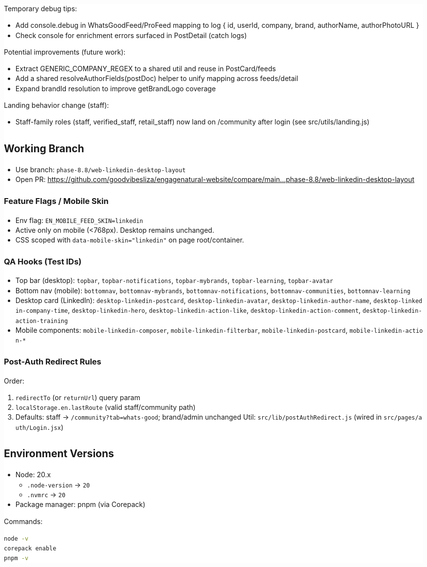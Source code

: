 Temporary debug tips:
- Add console.debug in WhatsGoodFeed/ProFeed mapping to log { id, userId, company, brand, authorName, authorPhotoURL }
- Check console for enrichment errors surfaced in PostDetail (catch logs)

Potential improvements (future work):
- Extract GENERIC_COMPANY_REGEX to a shared util and reuse in PostCard/feeds
- Add a shared resolveAuthorFields(postDoc) helper to unify mapping across feeds/detail
- Expand brandId resolution to improve getBrandLogo coverage

Landing behavior change (staff):
- Staff-family roles (staff, verified_staff, retail_staff) now land on /community after login (see src/utils/landing.js)

## Working Branch
- Use branch: `phase-8.8/web-linkedin-desktop-layout`
- Open PR: https://github.com/goodvibesliza/engagenatural-website/compare/main...phase-8.8/web-linkedin-desktop-layout

### Feature Flags / Mobile Skin
- Env flag: `EN_MOBILE_FEED_SKIN=linkedin`
- Active only on mobile (<768px). Desktop remains unchanged.
- CSS scoped with `data-mobile-skin="linkedin"` on page root/container.

### QA Hooks (Test IDs)
- Top bar (desktop): `topbar`, `topbar-notifications`, `topbar-mybrands`, `topbar-learning`, `topbar-avatar`
- Bottom nav (mobile): `bottomnav`, `bottomnav-mybrands`, `bottomnav-notifications`, `bottomnav-communities`, `bottomnav-learning`
- Desktop card (LinkedIn): `desktop-linkedin-postcard`, `desktop-linkedin-avatar`, `desktop-linkedin-author-name`, `desktop-linkedin-company-time`, `desktop-linkedin-hero`, `desktop-linkedin-action-like`, `desktop-linkedin-action-comment`, `desktop-linkedin-action-training`
- Mobile components: `mobile-linkedin-composer`, `mobile-linkedin-filterbar`, `mobile-linkedin-postcard`, `mobile-linkedin-action-*`

### Post-Auth Redirect Rules
Order:
1) `redirectTo` (or `returnUrl`) query param
2) `localStorage.en.lastRoute` (valid staff/community path)
3) Defaults: staff → `/community?tab=whats-good`; brand/admin unchanged
Util: `src/lib/postAuthRedirect.js` (wired in `src/pages/auth/Login.jsx`)

## Environment Versions
- Node: 20.x
  - `.node-version` → `20`
  - `.nvmrc` → `20`
- Package manager: pnpm (via Corepack)

Commands:
```sh
node -v
corepack enable
pnpm -v
```
